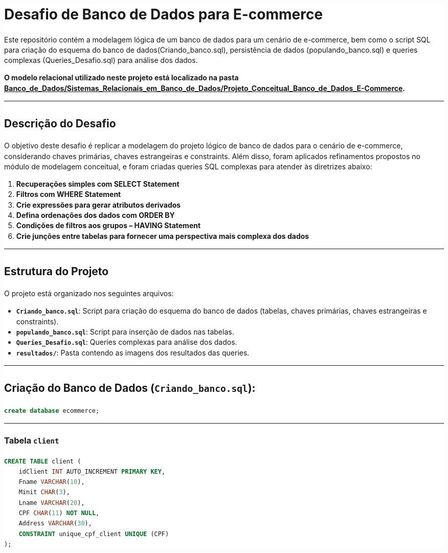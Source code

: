 # Desafio de Banco de Dados para E-commerce

Este repositório contém a modelagem lógica de um banco de dados para um cenário de e-commerce, bem como o script SQL para criação do esquema do banco de dados(Criando_banco.sql), persistência de dados (populando_banco.sql) e queries complexas (Queries_Desafio.sql) para análise dos dados.


**O modelo relacional utilizado neste projeto está localizado na pasta [Banco_de_Dados/Sistemas_Relacionais_em_Banco_de_Dados/Projeto_Conceitual_Banco_de_Dados_E-Commerce](../Banco_de_Dados/Sistemas_Relacionais_em_Banco_de_Dados/Projeto_Conceitual_Banco_de_Dados_E-Commerce.pdf).**

---

## Descrição do Desafio

O objetivo deste desafio é replicar a modelagem do projeto lógico de banco de dados para o cenário de e-commerce, considerando chaves primárias, chaves estrangeiras e constraints. Além disso, foram aplicados refinamentos propostos no módulo de modelagem conceitual, e foram criadas queries SQL complexas para atender às diretrizes abaixo:

1. **Recuperações simples com SELECT Statement**
2. **Filtros com WHERE Statement**
3. **Crie expressões para gerar atributos derivados**
4. **Defina ordenações dos dados com ORDER BY**
5. **Condições de filtros aos grupos – HAVING Statement**
6. **Crie junções entre tabelas para fornecer uma perspectiva mais complexa dos dados**

---

## Estrutura do Projeto

O projeto está organizado nos seguintes arquivos:
- **`Criando_banco.sql`**: Script para criação do esquema do banco de dados (tabelas, chaves primárias, chaves estrangeiras e constraints).
- **`populando_banco.sql`**: Script para inserção de dados nas tabelas.
- **`Queries_Desafio.sql`**: Queries complexas para análise dos dados.
- **`resultados/`**: Pasta contendo as imagens dos resultados das queries.

---

## Criação do Banco de Dados (`Criando_banco.sql`):
```sql
create database ecommerce;
```
---

### Tabela `client`
```sql
CREATE TABLE client (
    idClient INT AUTO_INCREMENT PRIMARY KEY,
    Fname VARCHAR(10),
    Minit CHAR(3),
    Lname VARCHAR(20),
    CPF CHAR(11) NOT NULL,
    Address VARCHAR(30),
    CONSTRAINT unique_cpf_client UNIQUE (CPF)
);

```
